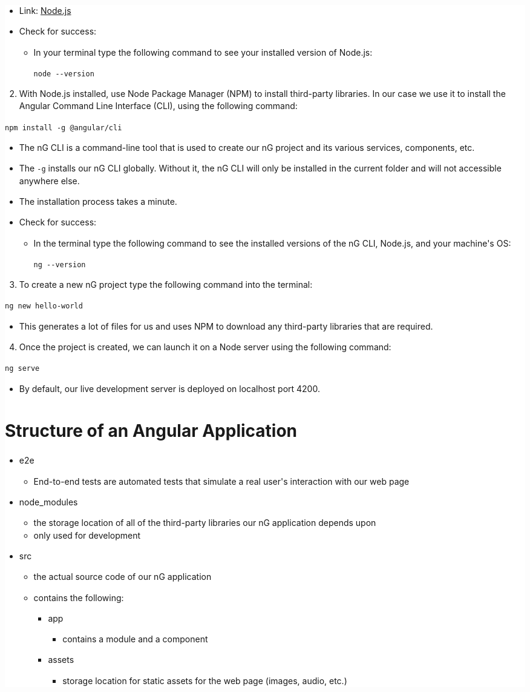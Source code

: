 * Link: [Node.js](https://nodejs.org/en/)

* Check for success:
    * In your terminal type the following command to see your installed version of Node.js: 
        
        `node --version`

2) With Node.js installed, use Node Package Manager (NPM) to install third-party libraries. In our
case we use it to install the Angular Command Line Interface (CLI), using the following command:

`npm install -g @angular/cli`

* The nG CLI is a command-line tool that is used to create our nG project and its various services, components, etc.

* The `-g` installs our nG CLI globally. Without it, the nG CLI will only be installed in the current folder and will not accessible anywhere else.

* The installation process takes a minute.

* Check for success:

    * In the terminal type the following command to see the installed versions of the nG CLI, Node.js, and your machine's OS:

        `ng --version`

3) To create a new nG project type the following command into the terminal:

`ng new hello-world`

* This generates a lot of files for us and uses NPM to download any third-party libraries that are required.

4) Once the project is created, we can launch it on a Node server using the following command:

`ng serve`

* By default, our live development server is deployed on localhost port 4200.



# Structure of an Angular Application

* e2e 
    * End-to-end tests are automated tests that simulate a real user's interaction with our web page

* node_modules
    * the storage location of all of the third-party libraries our nG application depends upon
    * only used for development

* src
    * the actual source code of our nG application
    * contains the following:

        * app
            * contains a module and a component

        * assets
            * storage location for static assets for the web page (images, audio, etc.)
